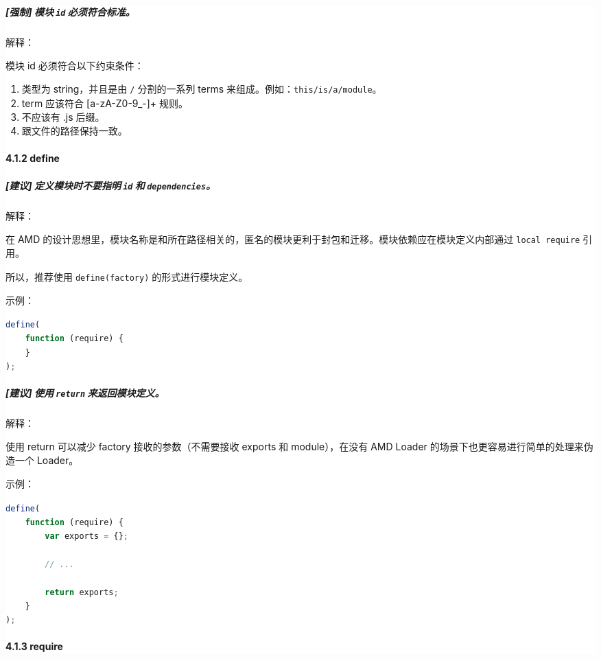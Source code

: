 
##### [强制] 模块 `id` 必须符合标准。

解释：

模块 id 必须符合以下约束条件：

1. 类型为 string，并且是由 `/` 分割的一系列 terms 来组成。例如：`this/is/a/module`。
2. term 应该符合 [a-zA-Z0-9_-]+ 规则。
3. 不应该有 .js 后缀。
4. 跟文件的路径保持一致。



#### 4.1.2 define


##### [建议] 定义模块时不要指明 `id` 和 `dependencies`。

解释：

在 AMD 的设计思想里，模块名称是和所在路径相关的，匿名的模块更利于封包和迁移。模块依赖应在模块定义内部通过 `local require` 引用。

所以，推荐使用 `define(factory)` 的形式进行模块定义。


示例：

```javascript
define(
    function (require) {
    }
);
```


##### [建议] 使用 `return` 来返回模块定义。

解释：

使用 return 可以减少 factory 接收的参数（不需要接收 exports 和 module），在没有 AMD Loader 的场景下也更容易进行简单的处理来伪造一个 Loader。

示例：

```javascript
define(
    function (require) {
        var exports = {};

        // ...

        return exports;
    }
);
```




#### 4.1.3 require

